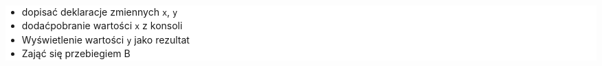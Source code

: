  + dopisać deklaracje zmiennych `x`, `y`
 + dodaćpobranie wartości `x` z konsoli
 + Wyświetlenie wartości `y` jako rezultat
 + Zająć się przebiegiem B